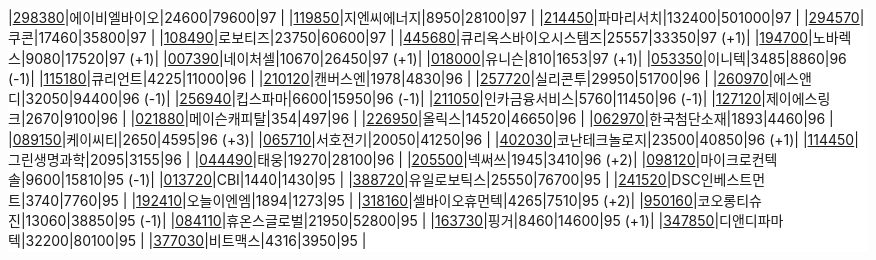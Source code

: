|[298380](https://finance.daum.net/quotes/A298380)|에이비엘바이오|24600|79600|97 |
|[119850](https://finance.daum.net/quotes/A119850)|지엔씨에너지|8950|28100|97 |
|[214450](https://finance.daum.net/quotes/A214450)|파마리서치|132400|501000|97 |
|[294570](https://finance.daum.net/quotes/A294570)|쿠콘|17460|35800|97 |
|[108490](https://finance.daum.net/quotes/A108490)|로보티즈|23750|60600|97 |
|[445680](https://finance.daum.net/quotes/A445680)|큐리옥스바이오시스템즈|25557|33350|97 (+1)|
|[194700](https://finance.daum.net/quotes/A194700)|노바렉스|9080|17520|97 (+1)|
|[007390](https://finance.daum.net/quotes/A007390)|네이처셀|10670|26450|97 (+1)|
|[018000](https://finance.daum.net/quotes/A018000)|유니슨|810|1653|97 (+1)|
|[053350](https://finance.daum.net/quotes/A053350)|이니텍|3485|8860|96 (-1)|
|[115180](https://finance.daum.net/quotes/A115180)|큐리언트|4225|11000|96 |
|[210120](https://finance.daum.net/quotes/A210120)|캔버스엔|1978|4830|96 |
|[257720](https://finance.daum.net/quotes/A257720)|실리콘투|29950|51700|96 |
|[260970](https://finance.daum.net/quotes/A260970)|에스앤디|32050|94400|96 (-1)|
|[256940](https://finance.daum.net/quotes/A256940)|킵스파마|6600|15950|96 (-1)|
|[211050](https://finance.daum.net/quotes/A211050)|인카금융서비스|5760|11450|96 (-1)|
|[127120](https://finance.daum.net/quotes/A127120)|제이에스링크|2670|9100|96 |
|[021880](https://finance.daum.net/quotes/A021880)|메이슨캐피탈|354|497|96 |
|[226950](https://finance.daum.net/quotes/A226950)|올릭스|14520|46650|96 |
|[062970](https://finance.daum.net/quotes/A062970)|한국첨단소재|1893|4460|96 |
|[089150](https://finance.daum.net/quotes/A089150)|케이씨티|2650|4595|96 (+3)|
|[065710](https://finance.daum.net/quotes/A065710)|서호전기|20050|41250|96 |
|[402030](https://finance.daum.net/quotes/A402030)|코난테크놀로지|23500|40850|96 (+1)|
|[114450](https://finance.daum.net/quotes/A114450)|그린생명과학|2095|3155|96 |
|[044490](https://finance.daum.net/quotes/A044490)|태웅|19270|28100|96 |
|[205500](https://finance.daum.net/quotes/A205500)|넥써쓰|1945|3410|96 (+2)|
|[098120](https://finance.daum.net/quotes/A098120)|마이크로컨텍솔|9600|15810|95 (-1)|
|[013720](https://finance.daum.net/quotes/A013720)|CBI|1440|1430|95 |
|[388720](https://finance.daum.net/quotes/A388720)|유일로보틱스|25550|76700|95 |
|[241520](https://finance.daum.net/quotes/A241520)|DSC인베스트먼트|3740|7760|95 |
|[192410](https://finance.daum.net/quotes/A192410)|오늘이엔엠|1894|1273|95 |
|[318160](https://finance.daum.net/quotes/A318160)|셀바이오휴먼텍|4265|7510|95 (+2)|
|[950160](https://finance.daum.net/quotes/A950160)|코오롱티슈진|13060|38850|95 (-1)|
|[084110](https://finance.daum.net/quotes/A084110)|휴온스글로벌|21950|52800|95 |
|[163730](https://finance.daum.net/quotes/A163730)|핑거|8460|14600|95 (+1)|
|[347850](https://finance.daum.net/quotes/A347850)|디앤디파마텍|32200|80100|95 |
|[377030](https://finance.daum.net/quotes/A377030)|비트맥스|4316|3950|95 |